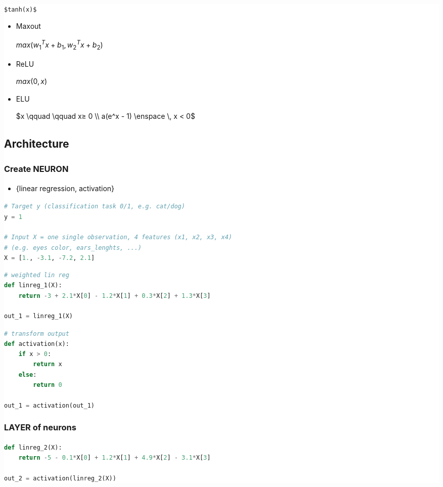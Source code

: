     $tanh(x)$

- Maxout

    $max(w^T_1x+b_1, w^T_2x +b_2)$

- ReLU

    $max(0,x)$

- ELU

    $x \qquad \qquad  x≥ 0 \\ a(e^x - 1) \enspace \, x < 0$


## Architecture

### Create NEURON

- {linear regression, activation}

```python
# Target y (classification task 0/1, e.g. cat/dog)
y = 1

# Input X = one single observation, 4 features (x1, x2, x3, x4)
# (e.g. eyes color, ears_lenghts, ...)
X = [1., -3.1, -7.2, 2.1]
```

```python
# weighted lin reg
def linreg_1(X):
    return -3 + 2.1*X[0] - 1.2*X[1] + 0.3*X[2] + 1.3*X[3]

out_1 = linreg_1(X)
```

```python
# transform output
def activation(x):
    if x > 0:
        return x
    else:
        return 0

out_1 = activation(out_1)
```

### LAYER of neurons

```python
def linreg_2(X):
    return -5 - 0.1*X[0] + 1.2*X[1] + 4.9*X[2] - 3.1*X[3]

out_2 = activation(linreg_2(X))
```
